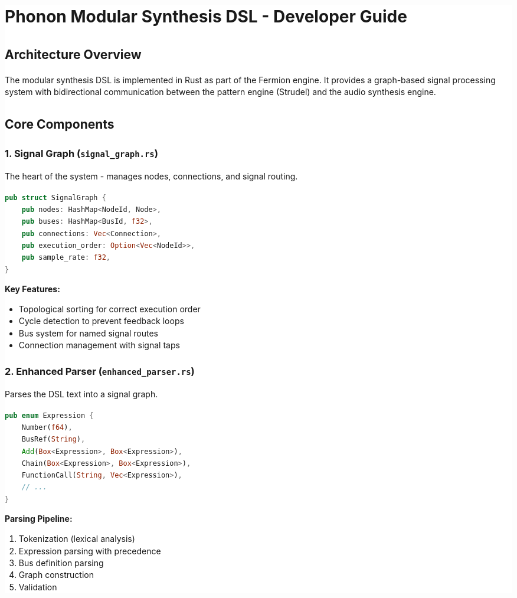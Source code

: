 # Phonon Modular Synthesis DSL - Developer Guide

## Architecture Overview

The modular synthesis DSL is implemented in Rust as part of the Fermion engine. It provides a graph-based signal processing system with bidirectional communication between the pattern engine (Strudel) and the audio synthesis engine.

## Core Components

### 1. Signal Graph (`signal_graph.rs`)

The heart of the system - manages nodes, connections, and signal routing.

```rust
pub struct SignalGraph {
    pub nodes: HashMap<NodeId, Node>,
    pub buses: HashMap<BusId, f32>,
    pub connections: Vec<Connection>,
    pub execution_order: Option<Vec<NodeId>>,
    pub sample_rate: f32,
}
```

**Key Features:**
- Topological sorting for correct execution order
- Cycle detection to prevent feedback loops
- Bus system for named signal routes
- Connection management with signal taps

### 2. Enhanced Parser (`enhanced_parser.rs`)

Parses the DSL text into a signal graph.

```rust
pub enum Expression {
    Number(f64),
    BusRef(String),
    Add(Box<Expression>, Box<Expression>),
    Chain(Box<Expression>, Box<Expression>),
    FunctionCall(String, Vec<Expression>),
    // ...
}
```

**Parsing Pipeline:**
1. Tokenization (lexical analysis)
2. Expression parsing with precedence
3. Bus definition parsing
4. Graph construction
5. Validation
